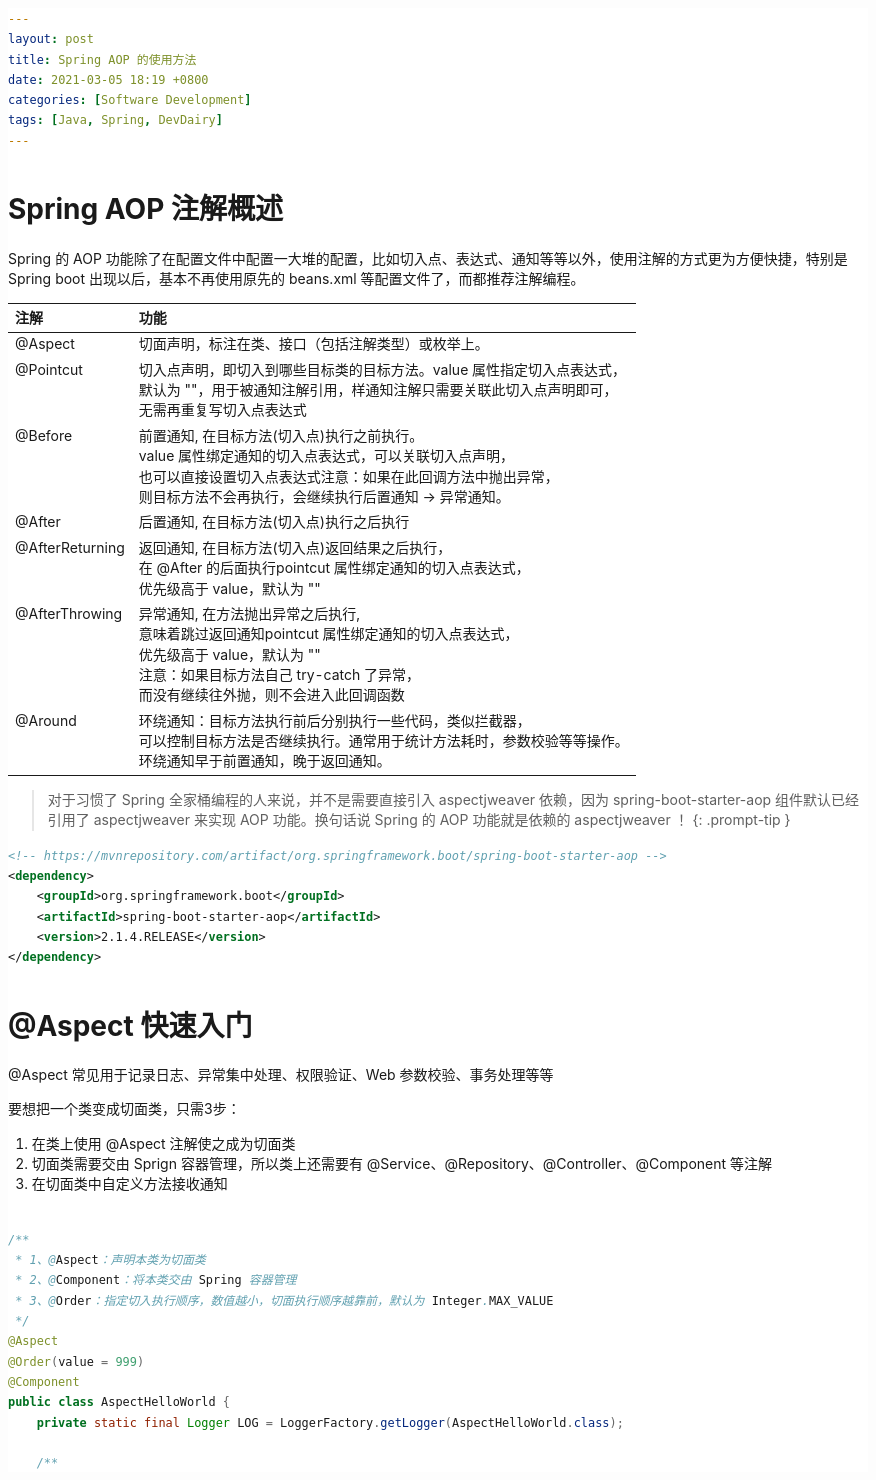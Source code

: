 ```yaml
---
layout: post
title: Spring AOP 的使用方法
date: 2021-03-05 18:19 +0800
categories: [Software Development] 
tags: [Java, Spring, DevDairy]
---
```


# Spring AOP 注解概述
Spring 的 AOP 功能除了在配置文件中配置一大堆的配置，比如切入点、表达式、通知等等以外，使用注解的方式更为方便快捷，特别是 Spring boot 出现以后，基本不再使用原先的 beans.xml 等配置文件了，而都推荐注解编程。

| 注解            | 功能                                                                                                                                                                                                                           |
| :-------------- | :----------------------------------------------------------------------------------------------------------------------------------------------------------------------------------------------------------------------------- |
| @Aspect         | 切面声明，标注在类、接口（包括注解类型）或枚举上。                                                                                                                                                                             |
| @Pointcut       | 切入点声明，即切入到哪些目标类的目标方法。value 属性指定切入点表达式，<br>默认为 ""，用于被通知注解引用，样通知注解只需要关联此切入点声明即可，<br>无需再重复写切入点表达式                                                    |
| @Before         | 前置通知, 在目标方法(切入点)执行之前执行。<br>value 属性绑定通知的切入点表达式，可以关联切入点声明，<br>也可以直接设置切入点表达式注意：如果在此回调方法中抛出异常，<br>则目标方法不会再执行，会继续执行后置通知 -> 异常通知。 |
| @After          | 后置通知, 在目标方法(切入点)执行之后执行                                                                                                                                                                                       |
| @AfterReturning | 返回通知, 在目标方法(切入点)返回结果之后执行，<br>在 @After 的后面执行pointcut 属性绑定通知的切入点表达式，<br>优先级高于 value，默认为 ""                                                                                     |
| @AfterThrowing  | 异常通知, 在方法抛出异常之后执行, <br>意味着跳过返回通知pointcut 属性绑定通知的切入点表达式，<br>优先级高于 value，默认为 ""<br>注意：如果目标方法自己 try-catch 了异常，<br>而没有继续往外抛，则不会进入此回调函数            |
| @Around         | 环绕通知：目标方法执行前后分别执行一些代码，类似拦截器，<br>可以控制目标方法是否继续执行。通常用于统计方法耗时，参数校验等等操作。<br>环绕通知早于前置通知，晚于返回通知。                                                     |

>对于习惯了 Spring 全家桶编程的人来说，并不是需要直接引入 aspectjweaver 依赖，因为 spring-boot-starter-aop 组件默认已经引用了 aspectjweaver 来实现  AOP 功能。换句话说 Spring 的 AOP 功能就是依赖的 aspectjweaver ！
{: .prompt-tip }

```xml
<!-- https://mvnrepository.com/artifact/org.springframework.boot/spring-boot-starter-aop -->
<dependency>
    <groupId>org.springframework.boot</groupId>
    <artifactId>spring-boot-starter-aop</artifactId>
    <version>2.1.4.RELEASE</version>
</dependency>
```
# @Aspect 快速入门
@Aspect 常见用于记录日志、异常集中处理、权限验证、Web 参数校验、事务处理等等

要想把一个类变成切面类，只需3步：

1. 在类上使用 @Aspect 注解使之成为切面类
2. 切面类需要交由 Sprign 容器管理，所以类上还需要有 @Service、@Repository、@Controller、@Component  等注解
2. 在切面类中自定义方法接收通知

```java

/**
 * 1、@Aspect：声明本类为切面类
 * 2、@Component：将本类交由 Spring 容器管理
 * 3、@Order：指定切入执行顺序，数值越小，切面执行顺序越靠前，默认为 Integer.MAX_VALUE
 */
@Aspect
@Order(value = 999)
@Component
public class AspectHelloWorld {
    private static final Logger LOG = LoggerFactory.getLogger(AspectHelloWorld.class);
 
    /**
```